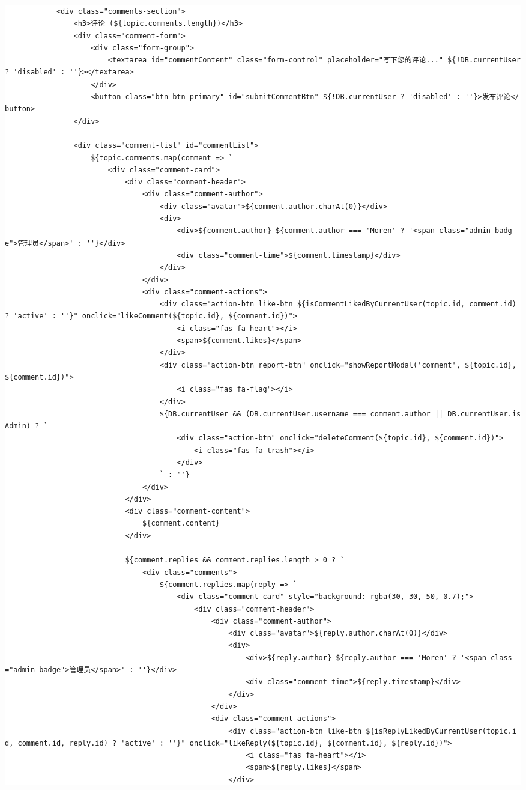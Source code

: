                 <div class="comments-section">
                    <h3>评论 (${topic.comments.length})</h3>
                    <div class="comment-form">
                        <div class="form-group">
                            <textarea id="commentContent" class="form-control" placeholder="写下您的评论..." ${!DB.currentUser ? 'disabled' : ''}></textarea>
                        </div>
                        <button class="btn btn-primary" id="submitCommentBtn" ${!DB.currentUser ? 'disabled' : ''}>发布评论</button>
                    </div>
                    
                    <div class="comment-list" id="commentList">
                        ${topic.comments.map(comment => `
                            <div class="comment-card">
                                <div class="comment-header">
                                    <div class="comment-author">
                                        <div class="avatar">${comment.author.charAt(0)}</div>
                                        <div>
                                            <div>${comment.author} ${comment.author === 'Moren' ? '<span class="admin-badge">管理员</span>' : ''}</div>
                                            <div class="comment-time">${comment.timestamp}</div>
                                        </div>
                                    </div>
                                    <div class="comment-actions">
                                        <div class="action-btn like-btn ${isCommentLikedByCurrentUser(topic.id, comment.id) ? 'active' : ''}" onclick="likeComment(${topic.id}, ${comment.id})">
                                            <i class="fas fa-heart"></i>
                                            <span>${comment.likes}</span>
                                        </div>
                                        <div class="action-btn report-btn" onclick="showReportModal('comment', ${topic.id}, ${comment.id})">
                                            <i class="fas fa-flag"></i>
                                        </div>
                                        ${DB.currentUser && (DB.currentUser.username === comment.author || DB.currentUser.isAdmin) ? `
                                            <div class="action-btn" onclick="deleteComment(${topic.id}, ${comment.id})">
                                                <i class="fas fa-trash"></i>
                                            </div>
                                        ` : ''}
                                    </div>
                                </div>
                                <div class="comment-content">
                                    ${comment.content}
                                </div>
                                
                                ${comment.replies && comment.replies.length > 0 ? `
                                    <div class="comments">
                                        ${comment.replies.map(reply => `
                                            <div class="comment-card" style="background: rgba(30, 30, 50, 0.7);">
                                                <div class="comment-header">
                                                    <div class="comment-author">
                                                        <div class="avatar">${reply.author.charAt(0)}</div>
                                                        <div>
                                                            <div>${reply.author} ${reply.author === 'Moren' ? '<span class="admin-badge">管理员</span>' : ''}</div>
                                                            <div class="comment-time">${reply.timestamp}</div>
                                                        </div>
                                                    </div>
                                                    <div class="comment-actions">
                                                        <div class="action-btn like-btn ${isReplyLikedByCurrentUser(topic.id, comment.id, reply.id) ? 'active' : ''}" onclick="likeReply(${topic.id}, ${comment.id}, ${reply.id})">
                                                            <i class="fas fa-heart"></i>
                                                            <span>${reply.likes}</span>
                                                        </div>